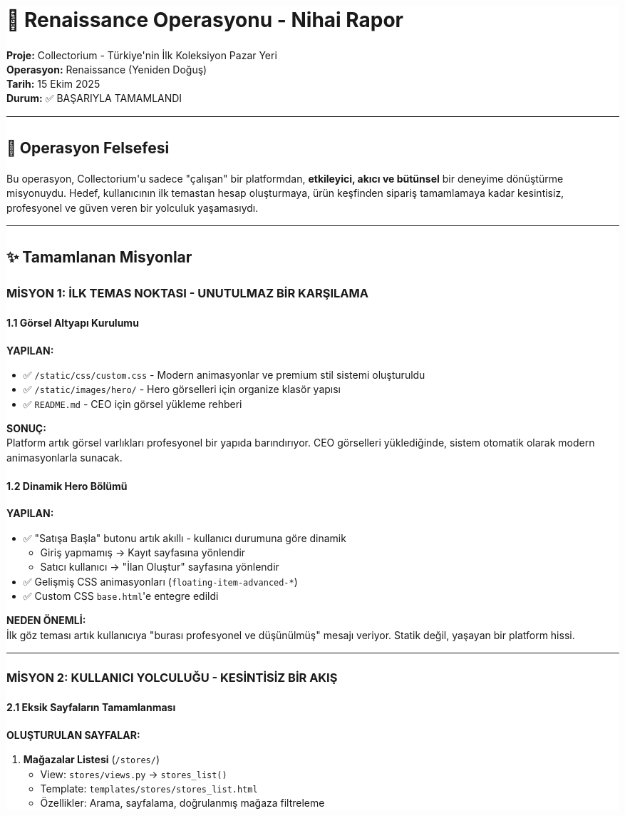 # 🎨 Renaissance Operasyonu - Nihai Rapor

**Proje:** Collectorium - Türkiye'nin İlk Koleksiyon Pazar Yeri  
**Operasyon:** Renaissance (Yeniden Doğuş)  
**Tarih:** 15 Ekim 2025  
**Durum:** ✅ BAŞARIYLA TAMAMLANDI

---

## 📖 Operasyon Felsefesi

Bu operasyon, Collectorium'u sadece "çalışan" bir platformdan, **etkileyici, akıcı ve bütünsel** bir deneyime dönüştürme misyonuydu. Hedef, kullanıcının ilk temastan hesap oluşturmaya, ürün keşfinden sipariş tamamlamaya kadar kesintisiz, profesyonel ve güven veren bir yolculuk yaşamasıydı.

---

## ✨ Tamamlanan Misyonlar

### MİSYON 1: İLK TEMAS NOKTASI - UNUTULMAZ BİR KARŞILAMA

#### 1.1 Görsel Altyapı Kurulumu
**YAPILAN:**
- ✅ `/static/css/custom.css` - Modern animasyonlar ve premium stil sistemi oluşturuldu
- ✅ `/static/images/hero/` - Hero görselleri için organize klasör yapısı
- ✅ `README.md` - CEO için görsel yükleme rehberi

**SONUÇ:**  
Platform artık görsel varlıkları profesyonel bir yapıda barındırıyor. CEO görselleri yüklediğinde, sistem otomatik olarak modern animasyonlarla sunacak.

#### 1.2 Dinamik Hero Bölümü
**YAPILAN:**
- ✅ "Satışa Başla" butonu artık akıllı - kullanıcı durumuna göre dinamik
  - Giriş yapmamış → Kayıt sayfasına yönlendir
  - Satıcı kullanıcı → "İlan Oluştur" sayfasına yönlendir
- ✅ Gelişmiş CSS animasyonları (`floating-item-advanced-*`)
- ✅ Custom CSS `base.html`'e entegre edildi

**NEDEN ÖNEMLİ:**  
İlk göz teması artık kullanıcıya "burası profesyonel ve düşünülmüş" mesajı veriyor. Statik değil, yaşayan bir platform hissi.

---

### MİSYON 2: KULLANICI YOLCULUĞU - KESİNTİSİZ BİR AKIŞ

#### 2.1 Eksik Sayfaların Tamamlanması
**OLUŞTURULAN SAYFALAR:**

1. **Mağazalar Listesi** (`/stores/`)
   - View: `stores/views.py` → `stores_list()`
   - Template: `templates/stores/stores_list.html`
   - Özellikler: Arama, sayfalama, doğrulanmış mağaza filtreleme
